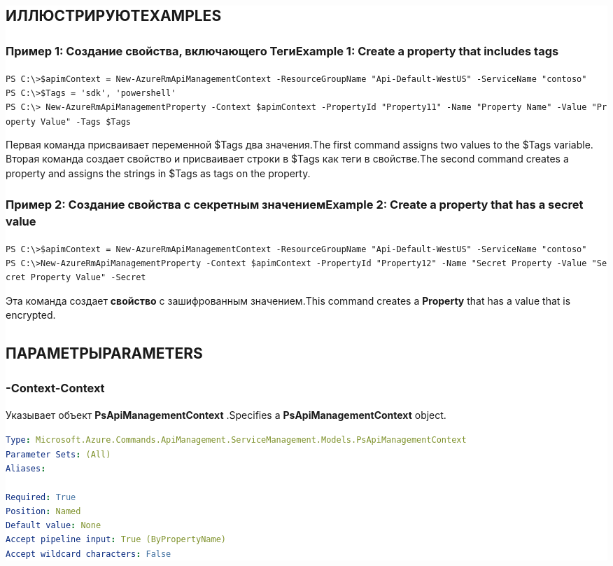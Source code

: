 ## <span data-ttu-id="27167-107">ИЛЛЮСТРИРУЮТ</span><span class="sxs-lookup"><span data-stu-id="27167-107">EXAMPLES</span></span>

### <span data-ttu-id="27167-108">Пример 1: Создание свойства, включающего Теги</span><span class="sxs-lookup"><span data-stu-id="27167-108">Example 1: Create a property that includes tags</span></span>
```
PS C:\>$apimContext = New-AzureRmApiManagementContext -ResourceGroupName "Api-Default-WestUS" -ServiceName "contoso"
PS C:\>$Tags = 'sdk', 'powershell'
PS C:\> New-AzureRmApiManagementProperty -Context $apimContext -PropertyId "Property11" -Name "Property Name" -Value "Property Value" -Tags $Tags
```

<span data-ttu-id="27167-109">Первая команда присваивает переменной $Tags два значения.</span><span class="sxs-lookup"><span data-stu-id="27167-109">The first command assigns two values to the $Tags variable.</span></span>
<span data-ttu-id="27167-110">Вторая команда создает свойство и присваивает строки в $Tags как теги в свойстве.</span><span class="sxs-lookup"><span data-stu-id="27167-110">The second command creates a property and assigns the strings in $Tags as tags on the property.</span></span>

### <span data-ttu-id="27167-111">Пример 2: Создание свойства с секретным значением</span><span class="sxs-lookup"><span data-stu-id="27167-111">Example 2: Create a property that has a secret value</span></span>
```
PS C:\>$apimContext = New-AzureRmApiManagementContext -ResourceGroupName "Api-Default-WestUS" -ServiceName "contoso"
PS C:\>New-AzureRmApiManagementProperty -Context $apimContext -PropertyId "Property12" -Name "Secret Property -Value "Secret Property Value" -Secret
```

<span data-ttu-id="27167-112">Эта команда создает **свойство** с зашифрованным значением.</span><span class="sxs-lookup"><span data-stu-id="27167-112">This command creates a **Property** that has a value that is encrypted.</span></span>

## <span data-ttu-id="27167-113">ПАРАМЕТРЫ</span><span class="sxs-lookup"><span data-stu-id="27167-113">PARAMETERS</span></span>

### <span data-ttu-id="27167-114">-Context</span><span class="sxs-lookup"><span data-stu-id="27167-114">-Context</span></span>
<span data-ttu-id="27167-115">Указывает объект **PsApiManagementContext** .</span><span class="sxs-lookup"><span data-stu-id="27167-115">Specifies a **PsApiManagementContext** object.</span></span>

```yaml
Type: Microsoft.Azure.Commands.ApiManagement.ServiceManagement.Models.PsApiManagementContext
Parameter Sets: (All)
Aliases:

Required: True
Position: Named
Default value: None
Accept pipeline input: True (ByPropertyName)
Accept wildcard characters: False
```
